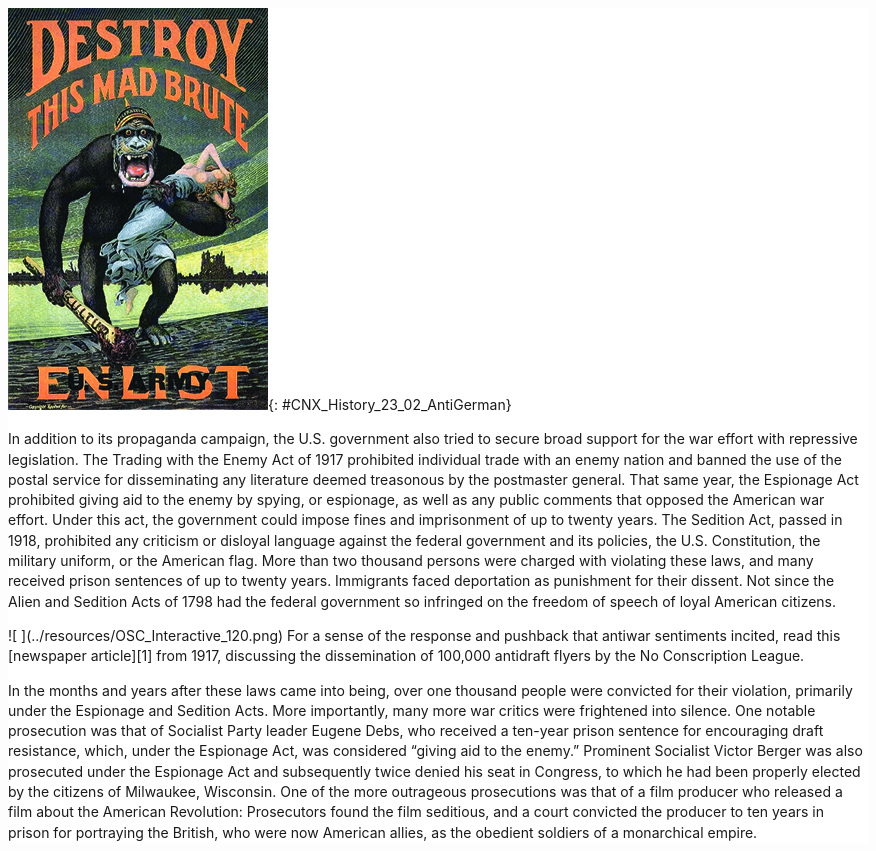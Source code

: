  ![A poster depicts a massive ape crossing the ocean with its mouth open threateningly, carrying a crude weapon marked &#x201C;Kultur.&#x201D; He holds in his arms a white woman whose hand covers her face in anguish. The woman&#x2019;s gown has been torn from her, leaving her exposed from the waist up. The text reads &#x201C;Destroy this mad brute. Enlist. U.S. Army.&#x201D;](../resources/CNX_History_23_02_AntiGerman.jpg "Creel&#x2019;s propaganda campaign embodied a strongly anti-German message. The depiction of Germans as brutal apes, stepping on the nation&#x2019;s shores with their crude weapon of &#x201C;Kultur&#x201D; (culture), stood in marked contrast to the idealized rendition of the nation&#x2019;s virtue as a fair beauty whose clothes had been ripped off her."){: #CNX_History_23_02_AntiGerman}

In addition to its propaganda campaign, the U.S. government also tried to secure broad support for the war effort with repressive legislation. The Trading with the Enemy Act of 1917 prohibited individual trade with an enemy nation and banned the use of the postal service for disseminating any literature deemed treasonous by the postmaster general. That same year, the Espionage Act prohibited giving aid to the enemy by spying, or espionage, as well as any public comments that opposed the American war effort. Under this act, the government could impose fines and imprisonment of up to twenty years. The Sedition Act, passed in 1918, prohibited any criticism or disloyal language against the federal government and its policies, the U.S. Constitution, the military uniform, or the American flag. More than two thousand persons were charged with violating these laws, and many received prison sentences of up to twenty years. Immigrants faced deportation as punishment for their dissent. Not since the Alien and Sedition Acts of 1798 had the federal government so infringed on the freedom of speech of loyal American citizens.

<div data-type="note" data-has-label="true" id="eip-idp131609232" class="note history click-and-explore" data-label="Click and Explore" markdown="1">
<span data-type="media" id="eip-idm60486304" data-alt="&#xA0;"> ![&#xA0;](../resources/OSC_Interactive_120.png) </span>
For a sense of the response and pushback that antiwar sentiments incited, read this [newspaper article][1] from 1917, discussing the dissemination of 100,000 antidraft flyers by the No Conscription League.

</div>

In the months and years after these laws came into being, over one thousand people were convicted for their violation, primarily under the Espionage and Sedition Acts. More importantly, many more war critics were frightened into silence. One notable prosecution was that of Socialist Party leader Eugene Debs, who received a ten-year prison sentence for encouraging draft resistance, which, under the Espionage Act, was considered “giving aid to the enemy.” Prominent Socialist Victor Berger was also prosecuted under the Espionage Act and subsequently twice denied his seat in Congress, to which he had been properly elected by the citizens of Milwaukee, Wisconsin. One of the more outrageous prosecutions was that of a film producer who released a film about the American Revolution: Prosecutors found the film seditious, and a court convicted the producer to ten years in prison for portraying the British, who were now American allies, as the obedient soldiers of a monarchical empire.


[1]: http://openstaxcollege.org/l/15antiDraft